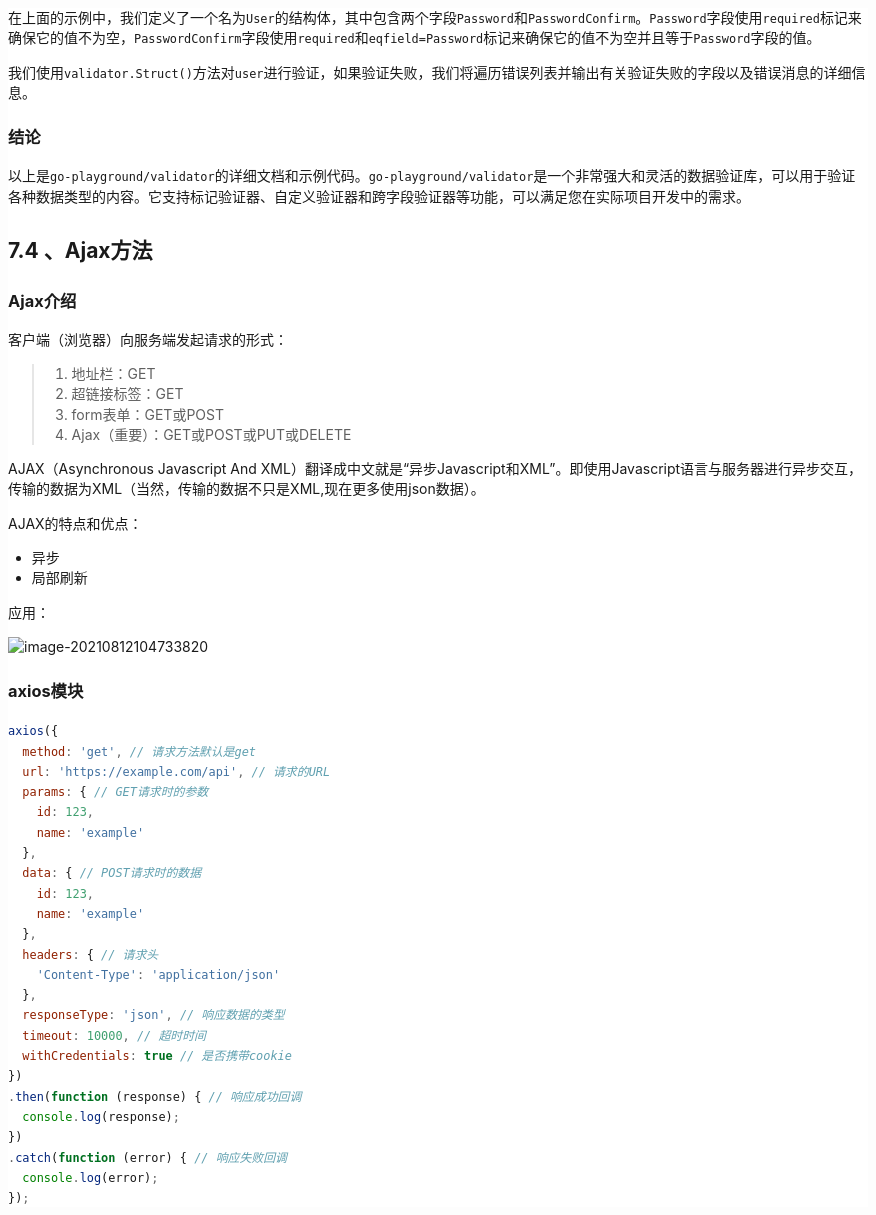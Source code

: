在上面的示例中，我们定义了一个名为`User`的结构体，其中包含两个字段`Password`和`PasswordConfirm`。`Password`字段使用`required`标记来确保它的值不为空，`PasswordConfirm`字段使用`required`和`eqfield=Password`标记来确保它的值不为空并且等于`Password`字段的值。

我们使用`validator.Struct()`方法对`user`进行验证，如果验证失败，我们将遍历错误列表并输出有关验证失败的字段以及错误消息的详细信息。

### 结论

以上是`go-playground/validator`的详细文档和示例代码。`go-playground/validator`是一个非常强大和灵活的数据验证库，可以用于验证各种数据类型的内容。它支持标记验证器、自定义验证器和跨字段验证器等功能，可以满足您在实际项目开发中的需求。

## 7.4 、Ajax方法

### Ajax介绍

客户端（浏览器）向服务端发起请求的形式：

> 1. 地址栏：GET
> 2. 超链接标签：GET
> 3. form表单：GET或POST
> 4. Ajax（重要）：GET或POST或PUT或DELETE

AJAX（Asynchronous Javascript And XML）翻译成中文就是“异步Javascript和XML”。即使用Javascript语言与服务器进行异步交互，传输的数据为XML（当然，传输的数据不只是XML,现在更多使用json数据）。

AJAX的特点和优点：

- 异步
- 局部刷新

应用：

![image-20210812104733820](http://www.yuan316.com/post/Django3.2%E6%A1%86%E6%9E%B6/assets/image-20210812104733820.png)

### axios模块

```js
axios({
  method: 'get', // 请求方法默认是get
  url: 'https://example.com/api', // 请求的URL
  params: { // GET请求时的参数
    id: 123,
    name: 'example'
  },
  data: { // POST请求时的数据
    id: 123,
    name: 'example'
  },
  headers: { // 请求头
    'Content-Type': 'application/json'
  },
  responseType: 'json', // 响应数据的类型
  timeout: 10000, // 超时时间
  withCredentials: true // 是否携带cookie
})
.then(function (response) { // 响应成功回调
  console.log(response);
})
.catch(function (error) { // 响应失败回调
  console.log(error);
});
```
